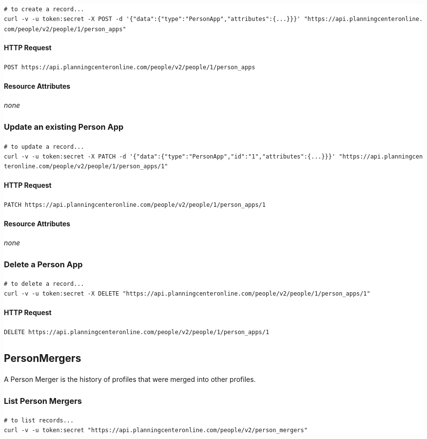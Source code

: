 ```shell
# to create a record...
curl -v -u token:secret -X POST -d '{"data":{"type":"PersonApp","attributes":{...}}}' "https://api.planningcenteronline.com/people/v2/people/1/person_apps"
```


#### HTTP Request

`POST https://api.planningcenteronline.com/people/v2/people/1/person_apps`

#### Resource Attributes

_none_

### Update an existing Person App

```shell
# to update a record...
curl -v -u token:secret -X PATCH -d '{"data":{"type":"PersonApp","id":"1","attributes":{...}}}' "https://api.planningcenteronline.com/people/v2/people/1/person_apps/1"
```


#### HTTP Request

`PATCH https://api.planningcenteronline.com/people/v2/people/1/person_apps/1`

#### Resource Attributes

_none_

### Delete a Person App

```shell
# to delete a record...
curl -v -u token:secret -X DELETE "https://api.planningcenteronline.com/people/v2/people/1/person_apps/1"
```


#### HTTP Request

`DELETE https://api.planningcenteronline.com/people/v2/people/1/person_apps/1`

## PersonMergers

A Person Merger is the history of profiles that were merged into other profiles.



### List Person Mergers

```shell
# to list records...
curl -v -u token:secret "https://api.planningcenteronline.com/people/v2/person_mergers"
```
